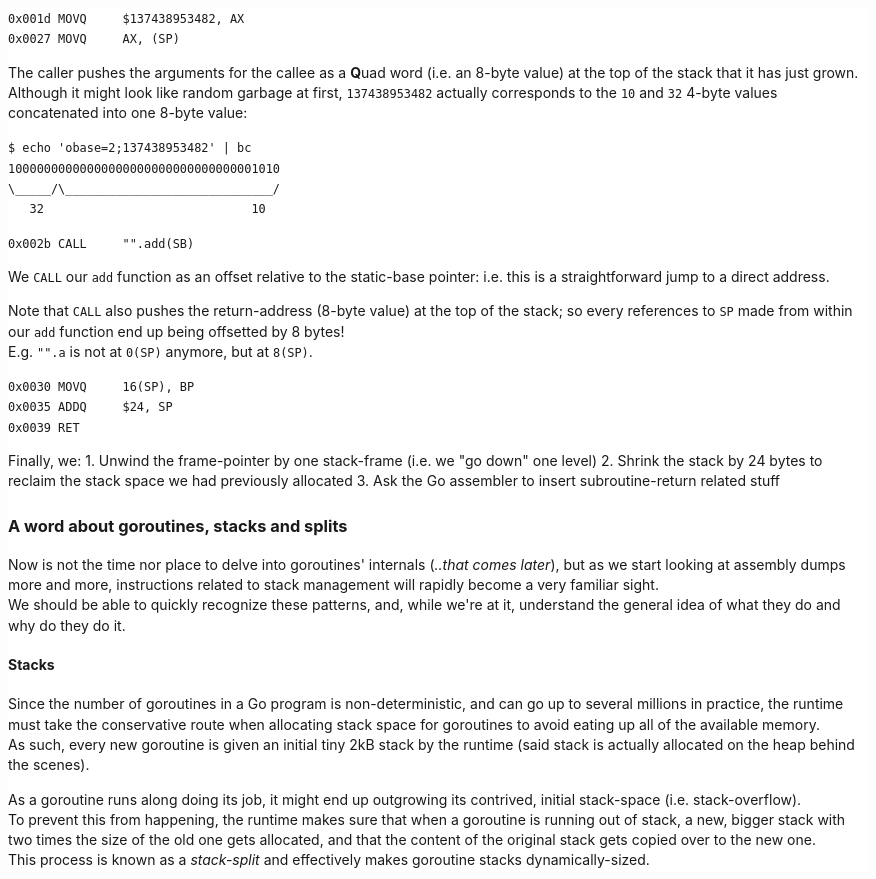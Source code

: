 ```text
0x001d MOVQ     $137438953482, AX
0x0027 MOVQ     AX, (SP)
```

The caller pushes the arguments for the callee as a **Q**uad word \(i.e. an 8-byte value\) at the top of the stack that it has just grown.  
Although it might look like random garbage at first, `137438953482` actually corresponds to the `10` and `32` 4-byte values concatenated into one 8-byte value:

```text
$ echo 'obase=2;137438953482' | bc
10000000000000000000000000000000001010
\_____/\_____________________________/
   32                             10
```

```text
0x002b CALL     "".add(SB)
```

We `CALL` our `add` function as an offset relative to the static-base pointer: i.e. this is a straightforward jump to a direct address.

Note that `CALL` also pushes the return-address \(8-byte value\) at the top of the stack; so every references to `SP` made from within our `add` function end up being offsetted by 8 bytes!  
E.g. `"".a` is not at `0(SP)` anymore, but at `8(SP)`.

```text
0x0030 MOVQ     16(SP), BP
0x0035 ADDQ     $24, SP
0x0039 RET
```

Finally, we: 1. Unwind the frame-pointer by one stack-frame \(i.e. we "go down" one level\) 2. Shrink the stack by 24 bytes to reclaim the stack space we had previously allocated 3. Ask the Go assembler to insert subroutine-return related stuff

### A word about goroutines, stacks and splits

Now is not the time nor place to delve into goroutines' internals \(_..that comes later_\), but as we start looking at assembly dumps more and more, instructions related to stack management will rapidly become a very familiar sight.  
We should be able to quickly recognize these patterns, and, while we're at it, understand the general idea of what they do and why do they do it.

#### Stacks

Since the number of goroutines in a Go program is non-deterministic, and can go up to several millions in practice, the runtime must take the conservative route when allocating stack space for goroutines to avoid eating up all of the available memory.  
As such, every new goroutine is given an initial tiny 2kB stack by the runtime \(said stack is actually allocated on the heap behind the scenes\).

As a goroutine runs along doing its job, it might end up outgrowing its contrived, initial stack-space \(i.e. stack-overflow\).  
To prevent this from happening, the runtime makes sure that when a goroutine is running out of stack, a new, bigger stack with two times the size of the old one gets allocated, and that the content of the original stack gets copied over to the new one.  
This process is known as a _stack-split_ and effectively makes goroutine stacks dynamically-sized.

